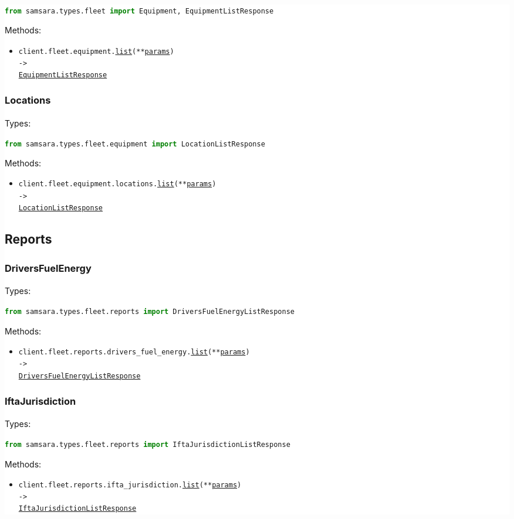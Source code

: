```python
from samsara.types.fleet import Equipment, EquipmentListResponse
```

Methods:

- <code title="get /fleet/equipment">client.fleet.equipment.<a href="./src/samsara/resources/fleet/equipment/equipment.py">list</a>(\*\*<a href="src/samsara/types/fleet/equipment_list_params.py">params</a>) -> <a href="./src/samsara/types/fleet/equipment_list_response.py">EquipmentListResponse</a></code>

### Locations

Types:

```python
from samsara.types.fleet.equipment import LocationListResponse
```

Methods:

- <code title="get /fleet/equipment/locations">client.fleet.equipment.locations.<a href="./src/samsara/resources/fleet/equipment/locations.py">list</a>(\*\*<a href="src/samsara/types/fleet/equipment/location_list_params.py">params</a>) -> <a href="./src/samsara/types/fleet/equipment/location_list_response.py">LocationListResponse</a></code>

## Reports

### DriversFuelEnergy

Types:

```python
from samsara.types.fleet.reports import DriversFuelEnergyListResponse
```

Methods:

- <code title="get /fleet/reports/drivers/fuel-energy">client.fleet.reports.drivers_fuel_energy.<a href="./src/samsara/resources/fleet/reports/drivers_fuel_energy.py">list</a>(\*\*<a href="src/samsara/types/fleet/reports/drivers_fuel_energy_list_params.py">params</a>) -> <a href="./src/samsara/types/fleet/reports/drivers_fuel_energy_list_response.py">DriversFuelEnergyListResponse</a></code>

### IftaJurisdiction

Types:

```python
from samsara.types.fleet.reports import IftaJurisdictionListResponse
```

Methods:

- <code title="get /fleet/reports/ifta/jurisdiction">client.fleet.reports.ifta_jurisdiction.<a href="./src/samsara/resources/fleet/reports/ifta_jurisdiction.py">list</a>(\*\*<a href="src/samsara/types/fleet/reports/ifta_jurisdiction_list_params.py">params</a>) -> <a href="./src/samsara/types/fleet/reports/ifta_jurisdiction_list_response.py">IftaJurisdictionListResponse</a></code>
